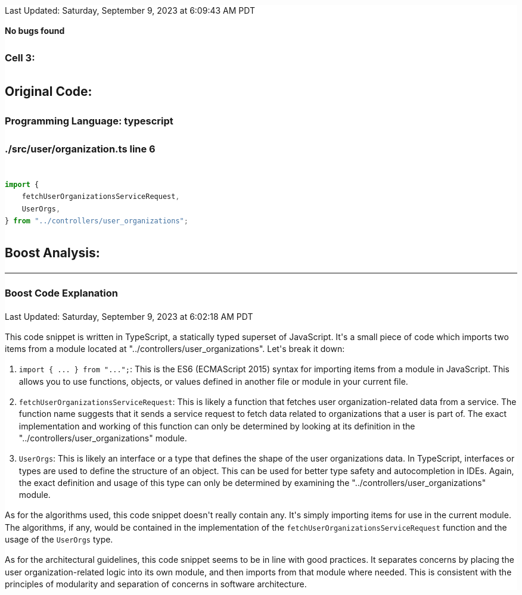 Last Updated: Saturday, September 9, 2023 at 6:09:43 AM PDT

**No bugs found**


### Cell 3:
## Original Code:

### Programming Language: typescript
### ./src/user/organization.ts line 6

```typescript

import {
    fetchUserOrganizationsServiceRequest,
    UserOrgs,
} from "../controllers/user_organizations";

```
## Boost Analysis:



---

### Boost Code Explanation

Last Updated: Saturday, September 9, 2023 at 6:02:18 AM PDT

This code snippet is written in TypeScript, a statically typed superset of JavaScript. It's a small piece of code which imports two items from a module located at "../controllers/user_organizations". Let's break it down:

1. `import { ... } from "...";`: This is the ES6 (ECMAScript 2015) syntax for importing items from a module in JavaScript. This allows you to use functions, objects, or values defined in another file or module in your current file.

2. `fetchUserOrganizationsServiceRequest`: This is likely a function that fetches user organization-related data from a service. The function name suggests that it sends a service request to fetch data related to organizations that a user is part of. The exact implementation and working of this function can only be determined by looking at its definition in the "../controllers/user_organizations" module.

3. `UserOrgs`: This is likely an interface or a type that defines the shape of the user organizations data. In TypeScript, interfaces or types are used to define the structure of an object. This can be used for better type safety and autocompletion in IDEs. Again, the exact definition and usage of this type can only be determined by examining the "../controllers/user_organizations" module.

As for the algorithms used, this code snippet doesn't really contain any. It's simply importing items for use in the current module. The algorithms, if any, would be contained in the implementation of the `fetchUserOrganizationsServiceRequest` function and the usage of the `UserOrgs` type.

As for the architectural guidelines, this code snippet seems to be in line with good practices. It separates concerns by placing the user organization-related logic into its own module, and then imports from that module where needed. This is consistent with the principles of modularity and separation of concerns in software architecture.
